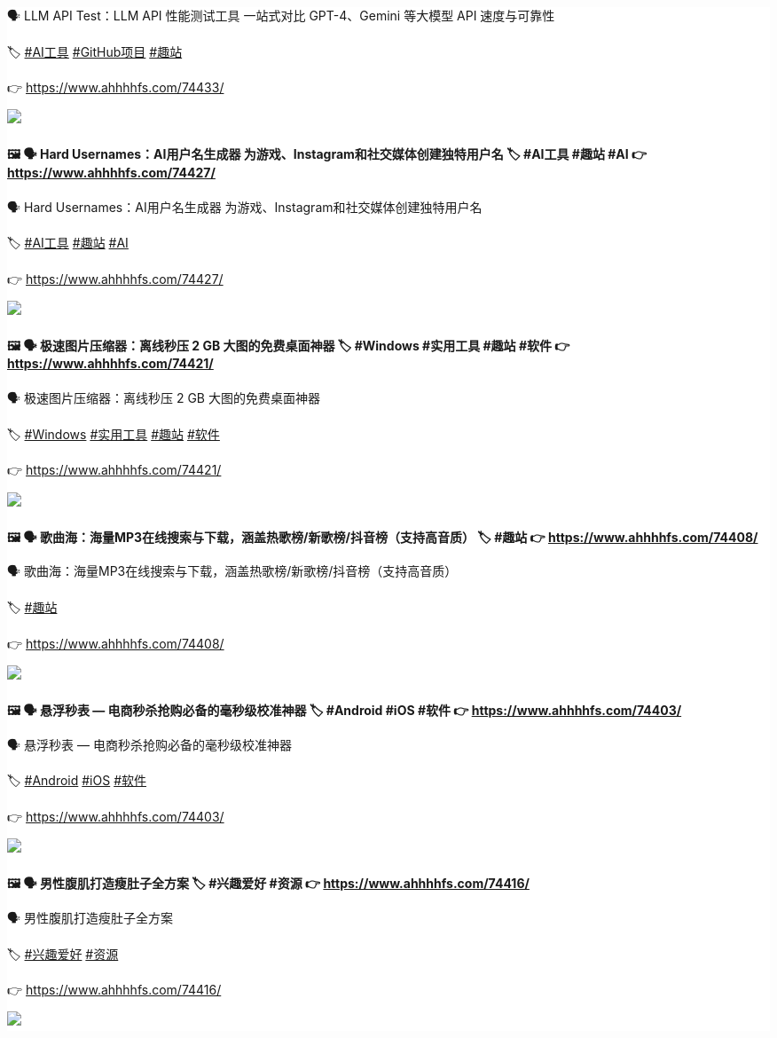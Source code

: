 <p><span class="emoji">🗣️</span> LLM API Test：LLM API 性能测试工具 一站式对比 GPT-4、Gemini 等大模型 API 速度与可靠性<br><br><span class="emoji">🏷️</span> <a href="https://t.me/abskoop/11715?q=%23AI%E5%B7%A5%E5%85%B7">#AI工具</a> <a href="https://t.me/abskoop/11715?q=%23GitHub%E9%A1%B9%E7%9B%AE">#GitHub项目</a> <a href="https://t.me/abskoop/11715?q=%23%E8%B6%A3%E7%AB%99">#趣站</a><br><br><span class="emoji">👉</span> <a href="https://www.ahhhhfs.com/74433/" target="_blank" rel="noopener">https://www.ahhhhfs.com/74433/</a></p><img src="https://cdn5.telesco.pe/file/B6Ji-WxhmkFFxsr8snXasYGtNMOwHHOaFu2ToBleqQiOwKFW2orMFN5l3aosyyL2PbRnJvUTk7feN3FkP91J8s4hkb9yGoj0yYv2dFtA42XoQWjL3cJ8zWG_KKjnfL6L-w3K9_l4N0ZzMPoJcycbZNJ4w8OikiGsQPSIBzSpAhsQBEwJ-7ny8oWn3d92OAHHm_HazJi0uITi4PSpPQAxKiX6HMcwxAaF3QnHUQ039mF6HDxS2ynFh8I2jcrhyqaj2SerI2pTXFAUJJjfvMo0GPl18dSt_SjIBxriD6DKFFTOXIQn4qoruGkYORCCwmUeZfGCsQjXGsVQ9jdwLGKQag.jpg" referrerpolicy="no-referrer">

#### 🖼 🗣️ Hard Usernames：AI用户名生成器 为游戏、Instagram和社交媒体创建独特用户名 🏷️ #AI工具 #趣站 #AI 👉 https://www.ahhhhfs.com/74427/
<p><span class="emoji">🗣️</span> Hard Usernames：AI用户名生成器 为游戏、Instagram和社交媒体创建独特用户名<br><br><span class="emoji">🏷️</span> <a href="https://t.me/abskoop/11714?q=%23AI%E5%B7%A5%E5%85%B7">#AI工具</a> <a href="https://t.me/abskoop/11714?q=%23%E8%B6%A3%E7%AB%99">#趣站</a> <a href="https://t.me/abskoop/11714?q=%23AI">#AI</a><br><br><span class="emoji">👉</span> <a href="https://www.ahhhhfs.com/74427/" target="_blank" rel="noopener">https://www.ahhhhfs.com/74427/</a></p><img src="https://cdn5.telesco.pe/file/cfkoySb_3vaZjSVJAbToAxKNHyLp1Rp48XX4y0jZ7jbfgn54JG967CK5sSssq6PkJPWl0HEOAi7MVyMvRiqnai22xVAnHWEEHXHfMACrYghKP9PBg4Pr6xNgH9oEW7xN3mZXlbd3Gq3OrEStQ5HcCVgRt8t6n2JNgEf0zMIC-VWdClxgT54WF-lqzvS-lsdr9QhMXV2rpjqb_ULycRyhh1yGq84l0nHZQbEFQp_KWmXJNmQbg9A7I1Dj2rLr7azRAS2eDSoLQqJGIAs29nYi_REMgXpmUSPscnlrNEW-Ep3lo9Iuv3eNwCzDvvmdwJ7E3zdxCikeurk7Zj0aeKe-Cw.jpg" referrerpolicy="no-referrer">

#### 🖼 🗣️ 极速图片压缩器：离线秒压 2 GB 大图的免费桌面神器 🏷️ #Windows #实用工具 #趣站 #软件 👉 https://www.ahhhhfs.com/74421/
<p><span class="emoji">🗣️</span> 极速图片压缩器：离线秒压 2 GB 大图的免费桌面神器<br><br><span class="emoji">🏷️</span> <a href="https://t.me/abskoop/11713?q=%23Windows">#Windows</a> <a href="https://t.me/abskoop/11713?q=%23%E5%AE%9E%E7%94%A8%E5%B7%A5%E5%85%B7">#实用工具</a> <a href="https://t.me/abskoop/11713?q=%23%E8%B6%A3%E7%AB%99">#趣站</a> <a href="https://t.me/abskoop/11713?q=%23%E8%BD%AF%E4%BB%B6">#软件</a><br><br><span class="emoji">👉</span> <a href="https://www.ahhhhfs.com/74421/" target="_blank" rel="noopener">https://www.ahhhhfs.com/74421/</a></p><img src="https://cdn5.telesco.pe/file/BQUh5vuvwHwbZKHQjNJehuTlr6yC_fZdQRP2DTPFxHmM2jrdBMlHX9IjU2IGwDfvlBAtaHLAcd0AtWnYryP5KpZadWX-GLIh7TJCVAnwrLRd3I_JDT1lPJnZatKn_ko-zYTZ-JqnsZXGsMbFKq80jqPb9seZdsDLyTFF56uH7xbJqO2gt7YA9d_fbnclDsH3D88yefibaun5m30Pqolje3WEjgJdkPbjeQGg4bfrNywKNksCXaMGm-QYJYyhj37Iht7Cp-D4zzqbnlAoAthUMjLvFxIMZVn_yLeKDgZIaHyDe3SELS-29BFuFIhwx5-83j3ueeOl6h6MOxKPj3M8Bw.jpg" referrerpolicy="no-referrer">

#### 🖼 🗣️ 歌曲海：海量MP3在线搜索与下载，涵盖热歌榜/新歌榜/抖音榜（支持高音质） 🏷️ #趣站 👉 https://www.ahhhhfs.com/74408/
<p><span class="emoji">🗣️</span> 歌曲海：海量MP3在线搜索与下载，涵盖热歌榜/新歌榜/抖音榜（支持高音质）<br><br><span class="emoji">🏷️</span> <a href="https://t.me/abskoop/11712?q=%23%E8%B6%A3%E7%AB%99">#趣站</a><br><br><span class="emoji">👉</span> <a href="https://www.ahhhhfs.com/74408/" target="_blank" rel="noopener">https://www.ahhhhfs.com/74408/</a></p><img src="https://cdn5.telesco.pe/file/GDSMVg96_nbLujKEelMbGF2x2nbZ0IURbhrPj2A9GXUnNKPABW3eTTcByd1a8Gkr605hi-lB88tY0NBmrK1aaC08I-IZHETwxz-tmuk07uakuCNZ-zXavintZ3wI3BWwUCkQIRrBtn92hfYPFfNtKnsH7mGdYto-RptwtN9rOGr646fDDJNXWMD2w1MIZh4lnMWLNzlX5Tb43e-4zxgn32pX8ouPVj6jNbOAF6ghfc8CZVDtI32rzPlV0dMVD97nEIYzO7U-SfxlBdLoxgI2tBLz2CPlDrnzTcFJ9RK6QY2SUQJQxuRb0dF0wS-qSls8QbHz2kg31dIRvbRmVYoSOA.jpg" referrerpolicy="no-referrer">

#### 🖼 🗣️ 悬浮秒表 — 电商秒杀抢购必备的毫秒级校准神器 🏷️ #Android #iOS #软件 👉 https://www.ahhhhfs.com/74403/
<p><span class="emoji">🗣️</span> 悬浮秒表 — 电商秒杀抢购必备的毫秒级校准神器<br><br><span class="emoji">🏷️</span> <a href="https://t.me/abskoop/11711?q=%23Android">#Android</a> <a href="https://t.me/abskoop/11711?q=%23iOS">#iOS</a> <a href="https://t.me/abskoop/11711?q=%23%E8%BD%AF%E4%BB%B6">#软件</a><br><br><span class="emoji">👉</span> <a href="https://www.ahhhhfs.com/74403/" target="_blank" rel="noopener">https://www.ahhhhfs.com/74403/</a></p><img src="https://cdn5.telesco.pe/file/pINnzrA6lvZ0EJzpWkU1PSdxZo3-AyeCuM8BnTDFUc1xTxmBqXJQ-dqy5G7RmMjFteff8dSUocYVrxD6w4TMCcijBLXCN-8J5sSN9Vj-37l6YDu8VETBa3u1M22yw1VKD8cgh6Mt36Hduc4Ce-TuyKhbseIjdEZesi_UJiioWucdgTRMb111yfF7AMja1SKMw4YMtaX48Pr5WyrqXmjVBT6_WSrti-9jzdYZlwBLsgaOaLl3dZY8nHu_ptdi8SLZODMZALZf0nu528RTs9sC7xhJdBXdQiA8SfiTCMrUetpv1Vz13ccBgoLGWPKWkTa66jfnolURv91dHItv3ODtaw.jpg" referrerpolicy="no-referrer">

#### 🖼 🗣️ 男性腹肌打造瘦肚子全方案 🏷️ #兴趣爱好 #资源 👉 https://www.ahhhhfs.com/74416/
<p><span class="emoji">🗣️</span> 男性腹肌打造瘦肚子全方案<br><br><span class="emoji">🏷️</span> <a href="https://t.me/abskoop/11710?q=%23%E5%85%B4%E8%B6%A3%E7%88%B1%E5%A5%BD">#兴趣爱好</a> <a href="https://t.me/abskoop/11710?q=%23%E8%B5%84%E6%BA%90">#资源</a><br><br><span class="emoji">👉</span> <a href="https://www.ahhhhfs.com/74416/" target="_blank" rel="noopener">https://www.ahhhhfs.com/74416/</a></p><img src="https://cdn5.telesco.pe/file/jYgCxKgQ_e5luMnpo2UwEdOraL0e2zIwJu6_IcbWw1_cWMwPs3x35WuK_kJMV9jnSxqLBkNJVX1mmT7pfzMe3UiwxFlaCQmRlhykN_YViojmXGhsTzUsindGb8_S68_9s-2QMWby-47OtQ3d1PSHy2FCeRFoornarYCpp290MwCZVgJ4_IYyVBLndNI701qd20iZuAzizUxdPx1x0pEc4c091GN0zcTu4RCf1MGQDIlnQTDWUygXv4L_Gu6KAdEUUQ-MpGA144OHlScxx0Z-y0KcAt9wEvLIZ8GXnPDQegp-sETM-XE2jvBLKojaSoJfrKAtA1fSmdCYmLKgUj5l7w.jpg" referrerpolicy="no-referrer">

